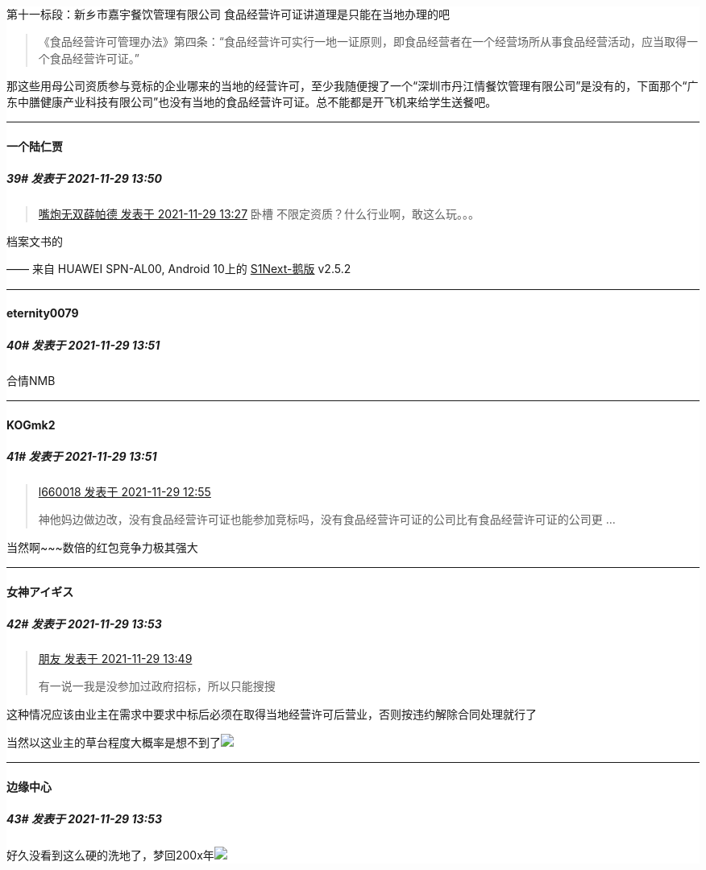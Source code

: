 第十一标段：新乡市嘉宇餐饮管理有限公司</blockquote>
食品经营许可证讲道理是只能在当地办理的吧
 <blockquote>《食品经营许可管理办法》第四条：“食品经营许可实行一地一证原则，即食品经营者在一个经营场所从事食品经营活动，应当取得一个食品经营许可证。”</blockquote>
那这些用母公司资质参与竞标的企业哪来的当地的经营许可，至少我随便搜了一个“深圳市丹江情餐饮管理有限公司”是没有的，下面那个“广东中膳健康产业科技有限公司”也没有当地的食品经营许可证。总不能都是开飞机来给学生送餐吧。

*****

####  一个陆仁贾  
##### 39#       发表于 2021-11-29 13:50

<blockquote><a href="httphttps://bbs.saraba1st.com/2b/forum.php?mod=redirect&amp;goto=findpost&amp;pid=53743597&amp;ptid=2039941" target="_blank">嘴炮无双薛帕德 发表于 2021-11-29 13:27</a>
卧槽 不限定资质？什么行业啊，敢这么玩。。。</blockquote>
档案文书的

—— 来自 HUAWEI SPN-AL00, Android 10上的 [S1Next-鹅版](https://github.com/ykrank/S1-Next/releases) v2.5.2

*****

####  eternity0079  
##### 40#       发表于 2021-11-29 13:51

合情NMB

*****

####  KOGmk2  
##### 41#       发表于 2021-11-29 13:51

<blockquote><a href="httphttps://bbs.saraba1st.com/2b/forum.php?mod=redirect&amp;goto=findpost&amp;pid=53743266&amp;ptid=2039941" target="_blank">l660018 发表于 2021-11-29 12:55</a>

神他妈边做边改，没有食品经营许可证也能参加竞标吗，没有食品经营许可证的公司比有食品经营许可证的公司更 ...</blockquote>
当然啊~~~数倍的红包竞争力极其强大

*****

####  女神アイギス  
##### 42#       发表于 2021-11-29 13:53

<blockquote><a href="httphttps://bbs.saraba1st.com/2b/forum.php?mod=redirect&amp;goto=findpost&amp;pid=53743819&amp;ptid=2039941" target="_blank">朋友 发表于 2021-11-29 13:49</a>

有一说一我是没参加过政府招标，所以只能搜搜</blockquote>
这种情况应该由业主在需求中要求中标后必须在取得当地经营许可后营业，否则按违约解除合同处理就行了

当然以这业主的草台程度大概率是想不到了<img src="https://static.saraba1st.com/image/smiley/face2017/066.png" referrerpolicy="no-referrer">

*****

####  边缘中心  
##### 43#       发表于 2021-11-29 13:53

好久没看到这么硬的洗地了，梦回200x年<img src="https://static.saraba1st.com/image/smiley/face2017/003.png" referrerpolicy="no-referrer">

